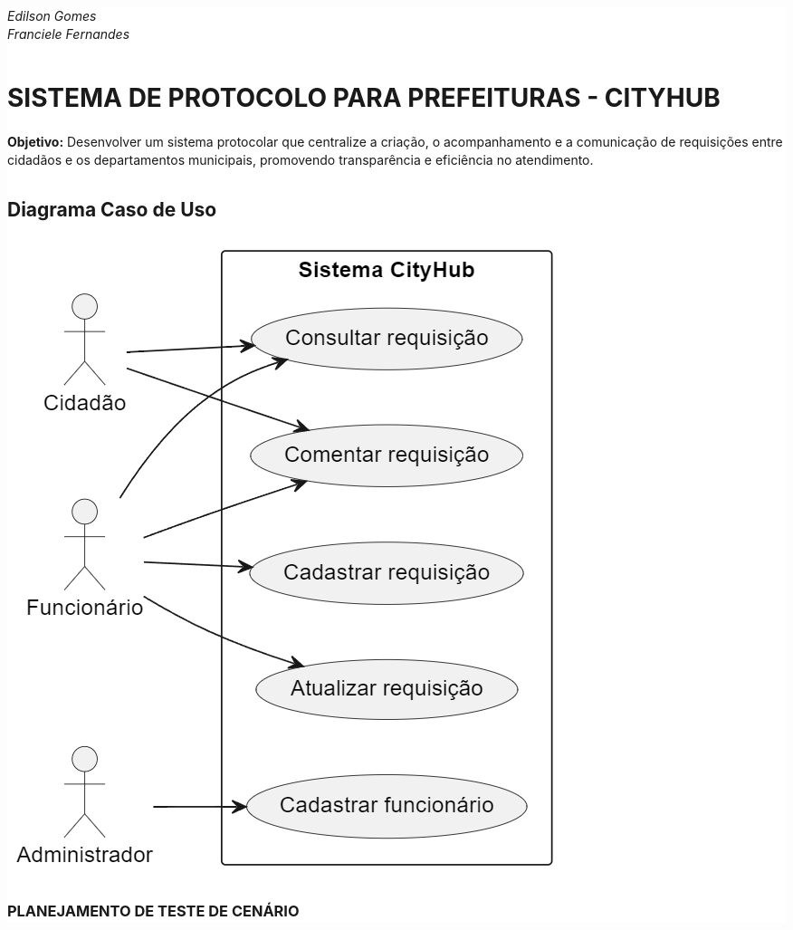*Edilson Gomes*  
*Franciele Fernandes*  

# SISTEMA DE PROTOCOLO PARA PREFEITURAS - CITYHUB  

**Objetivo:** Desenvolver um sistema protocolar que centralize a criação, o acompanhamento e a comunicação de requisições entre cidadãos e os departamentos municipais, promovendo transparência e eficiência no atendimento.  

## Diagrama Caso de Uso  
![](../imagens/Diagrama-Caso-de-Uso.png) 

### PLANEJAMENTO DE TESTE DE CENÁRIO
